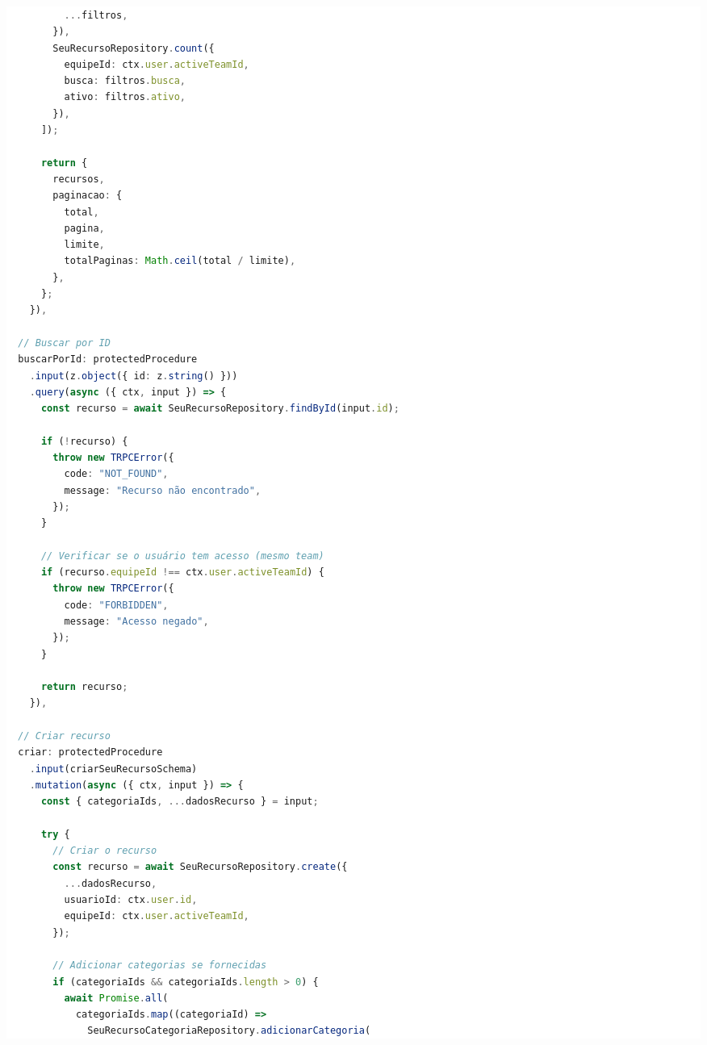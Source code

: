 ```typescript
          ...filtros,
        }),
        SeuRecursoRepository.count({
          equipeId: ctx.user.activeTeamId,
          busca: filtros.busca,
          ativo: filtros.ativo,
        }),
      ]);

      return {
        recursos,
        paginacao: {
          total,
          pagina,
          limite,
          totalPaginas: Math.ceil(total / limite),
        },
      };
    }),

  // Buscar por ID
  buscarPorId: protectedProcedure
    .input(z.object({ id: z.string() }))
    .query(async ({ ctx, input }) => {
      const recurso = await SeuRecursoRepository.findById(input.id);

      if (!recurso) {
        throw new TRPCError({
          code: "NOT_FOUND",
          message: "Recurso não encontrado",
        });
      }

      // Verificar se o usuário tem acesso (mesmo team)
      if (recurso.equipeId !== ctx.user.activeTeamId) {
        throw new TRPCError({
          code: "FORBIDDEN",
          message: "Acesso negado",
        });
      }

      return recurso;
    }),

  // Criar recurso
  criar: protectedProcedure
    .input(criarSeuRecursoSchema)
    .mutation(async ({ ctx, input }) => {
      const { categoriaIds, ...dadosRecurso } = input;

      try {
        // Criar o recurso
        const recurso = await SeuRecursoRepository.create({
          ...dadosRecurso,
          usuarioId: ctx.user.id,
          equipeId: ctx.user.activeTeamId,
        });

        // Adicionar categorias se fornecidas
        if (categoriaIds && categoriaIds.length > 0) {
          await Promise.all(
            categoriaIds.map((categoriaId) =>
              SeuRecursoCategoriaRepository.adicionarCategoria(
```